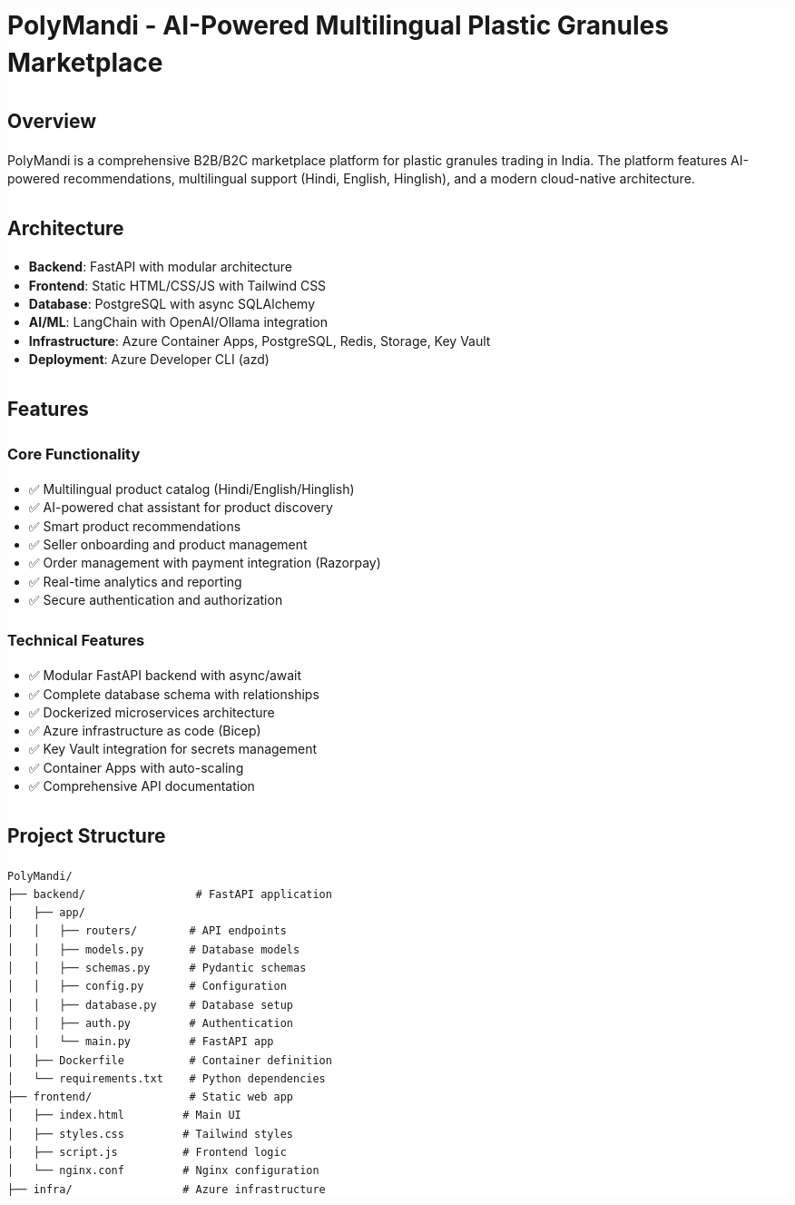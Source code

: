 # PolyMandi - AI-Powered Multilingual Plastic Granules Marketplace

## Overview

PolyMandi is a comprehensive B2B/B2C marketplace platform for plastic granules trading in India. The platform features AI-powered recommendations, multilingual support (Hindi, English, Hinglish), and a modern cloud-native architecture.

## Architecture

- **Backend**: FastAPI with modular architecture
- **Frontend**: Static HTML/CSS/JS with Tailwind CSS
- **Database**: PostgreSQL with async SQLAlchemy
- **AI/ML**: LangChain with OpenAI/Ollama integration
- **Infrastructure**: Azure Container Apps, PostgreSQL, Redis, Storage, Key Vault
- **Deployment**: Azure Developer CLI (azd)

## Features

### Core Functionality

- ✅ Multilingual product catalog (Hindi/English/Hinglish)
- ✅ AI-powered chat assistant for product discovery
- ✅ Smart product recommendations
- ✅ Seller onboarding and product management
- ✅ Order management with payment integration (Razorpay)
- ✅ Real-time analytics and reporting
- ✅ Secure authentication and authorization

### Technical Features

- ✅ Modular FastAPI backend with async/await
- ✅ Complete database schema with relationships
- ✅ Dockerized microservices architecture
- ✅ Azure infrastructure as code (Bicep)
- ✅ Key Vault integration for secrets management
- ✅ Container Apps with auto-scaling
- ✅ Comprehensive API documentation

## Project Structure

```
PolyMandi/
├── backend/                 # FastAPI application
│   ├── app/
│   │   ├── routers/        # API endpoints
│   │   ├── models.py       # Database models
│   │   ├── schemas.py      # Pydantic schemas
│   │   ├── config.py       # Configuration
│   │   ├── database.py     # Database setup
│   │   ├── auth.py         # Authentication
│   │   └── main.py         # FastAPI app
│   ├── Dockerfile          # Container definition
│   └── requirements.txt    # Python dependencies
├── frontend/               # Static web app
│   ├── index.html         # Main UI
│   ├── styles.css         # Tailwind styles
│   ├── script.js          # Frontend logic
│   └── nginx.conf         # Nginx configuration
├── infra/                 # Azure infrastructure
```